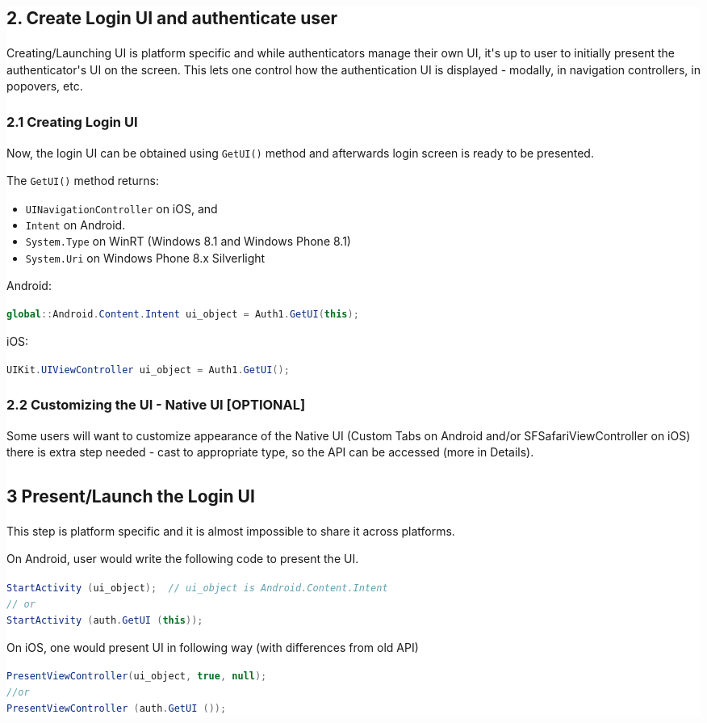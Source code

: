 ## 2. Create Login UI and authenticate user

Creating/Launching UI is platform specific and while authenticators manage their own UI,
it's up to user to initially present the authenticator's UI on the screen. This lets one
control how the authentication UI is displayed - modally, in navigation controllers, in
popovers, etc.

### 2.1 Creating Login UI

Now, the login UI can be obtained using `GetUI()` method and afterwards login screen is
ready to be presented.

The `GetUI()` method returns:

*   `UINavigationController` on iOS, and
*   `Intent` on Android.
*   `System.Type` on WinRT (Windows 8.1 and Windows Phone 8.1)
*   `System.Uri` on Windows Phone 8.x Silverlight

Android:

```csharp
global::Android.Content.Intent ui_object = Auth1.GetUI(this);
```

iOS:

```csharp
UIKit.UIViewController ui_object = Auth1.GetUI();
```

### 2.2 Customizing the UI - Native UI [OPTIONAL]

Some users will want to customize appearance of the Native UI (Custom Tabs on Android and/or
SFSafariViewController on iOS) there is extra step needed - cast to appropriate type, so the
API can be accessed (more in Details).


## 3 Present/Launch the Login UI

This step is platform specific and it is almost impossible to share it across platforms.

On Android, user would write the following code to present the UI.

```csharp
StartActivity (ui_object);  // ui_object is Android.Content.Intent
// or
StartActivity (auth.GetUI (this));
```

On iOS, one would present UI in following way (with differences from old API)

```csharp
PresentViewController(ui_object, true, null);
//or
PresentViewController (auth.GetUI ());
```
